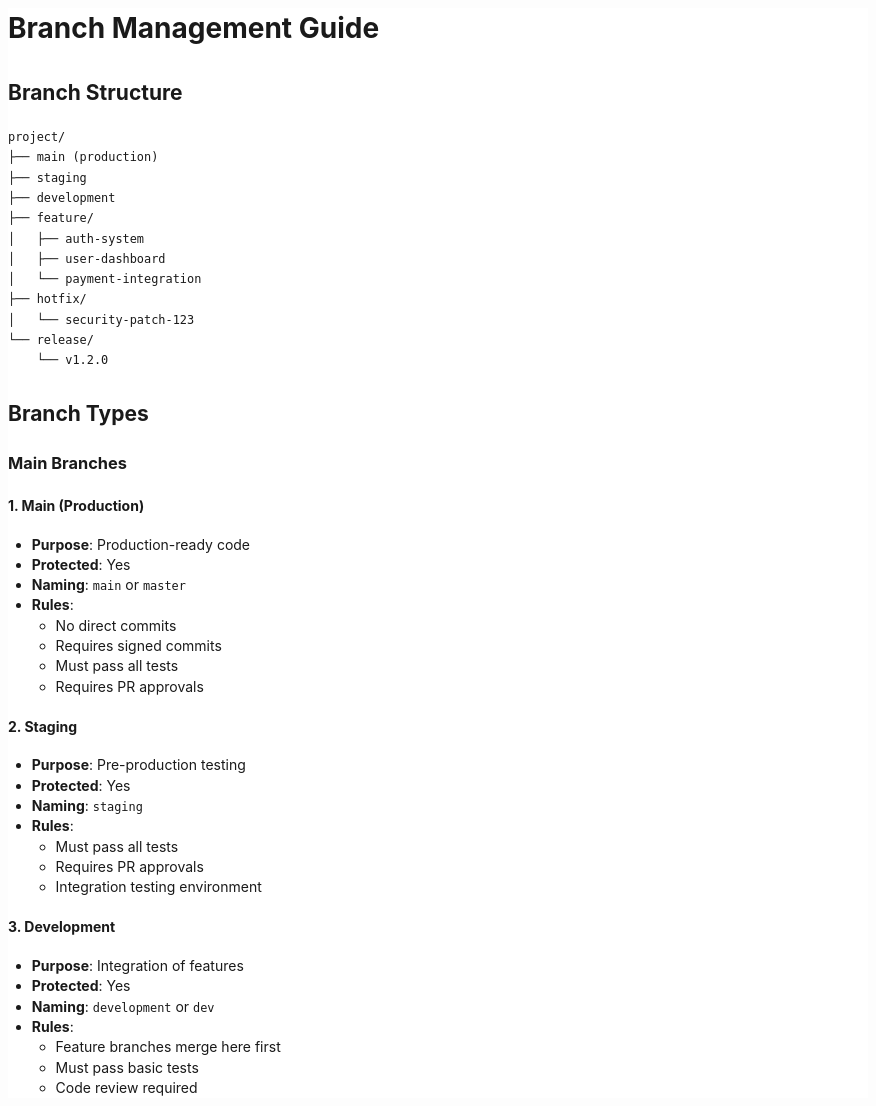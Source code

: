 # Branch Management Guide

## Branch Structure
```
project/
├── main (production)
├── staging
├── development
├── feature/
│   ├── auth-system
│   ├── user-dashboard
│   └── payment-integration
├── hotfix/
│   └── security-patch-123
└── release/
    └── v1.2.0
```

## Branch Types

### Main Branches

#### 1. Main (Production)
- **Purpose**: Production-ready code
- **Protected**: Yes
- **Naming**: `main` or `master`
- **Rules**:
  - No direct commits
  - Requires signed commits
  - Must pass all tests
  - Requires PR approvals

#### 2. Staging
- **Purpose**: Pre-production testing
- **Protected**: Yes
- **Naming**: `staging`
- **Rules**:
  - Must pass all tests
  - Requires PR approvals
  - Integration testing environment

#### 3. Development
- **Purpose**: Integration of features
- **Protected**: Yes
- **Naming**: `development` or `dev`
- **Rules**:
  - Feature branches merge here first
  - Must pass basic tests
  - Code review required
